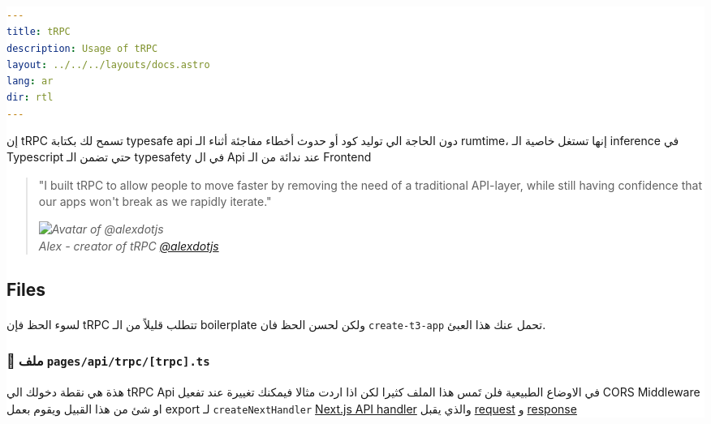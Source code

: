```yaml
---
title: tRPC
description: Usage of tRPC
layout: ../../../layouts/docs.astro
lang: ar
dir: rtl
---
```

إن tRPC تسمح لك بكتابة typesafe api دون الحاجة الي توليد كود أو حدوث أخطاء مفاجئة أثناء الـ rumtime، إنها تستغل خاصية الـ inference في Typescript حتي تضمن الـ typesafety في ال Api عند ندائة من الـ Frontend 

<blockquote className="w-full relative border-l-4 italic bg-t3-purple-200 dark:text-t3-purple-50 text-zinc-900 dark:bg-t3-purple-300/20 p-2 rounded-md text-sm my-3 border-neutral-500 quote">
  <div className="relative w-fit flex items-center justify-center p-1">
    <p className="mb-4 text-lg">
      <span aria-hidden="true">&quot;</span>I built tRPC to allow people to move faster by removing the need of a traditional API-layer, while still having confidence that our apps won't break as we rapidly iterate.<span aria-hidden="true">&quot;</span>
    </p>
  </div>
  <cite className="flex items-center justify-end pr-4 pb-2">
    <img
      alt="Avatar of @alexdotjs"
      className="w-12 mr-4 rounded-full bg-neutral-500"
      src="https://avatars.githubusercontent.com/u/459267?v=4"
    />
    <div className="flex flex-col items-start not-italic">
      <span className=" text-sm font-semibold">Alex - creator of tRPC</span>
      <a
        href="https://twitter.com/alexdotjs"
        target="_blank"
        rel="noopener noreferrer"
        className="text-sm"
      >
        @alexdotjs
      </a>
    </div>
  </cite>
</blockquote>

## Files
لسوء الحظ فإن tRPC تتطلب قليلاً من الـ boilerplate ولكن لحسن الحظ فان `create-t3-app` تحمل عنك هذا العبئ.


### 📄 ملف `pages/api/trpc/[trpc].ts`
هذة هي نقطة دخولك الي tRPC Api في الاوضاع الطبيعية فلن تَمس هذا الملف كثيرا لكن اذا اردت مثالا فيمكنك تغييرة عند تفعيل CORS Middleware او شئ من هذا القبيل ويقوم بعمل export لـ `createNextHandler`  [Next.js API handler](https://nextjs.org/docs/api-routes/introduction) والذي يقبل [request](https://developer.mozilla.org/en-US/docs/Web/API/Request) و [response](https://developer.mozilla.org/en-US/docs/Web/API/Response?retiredLocale=sv-SE) 
 